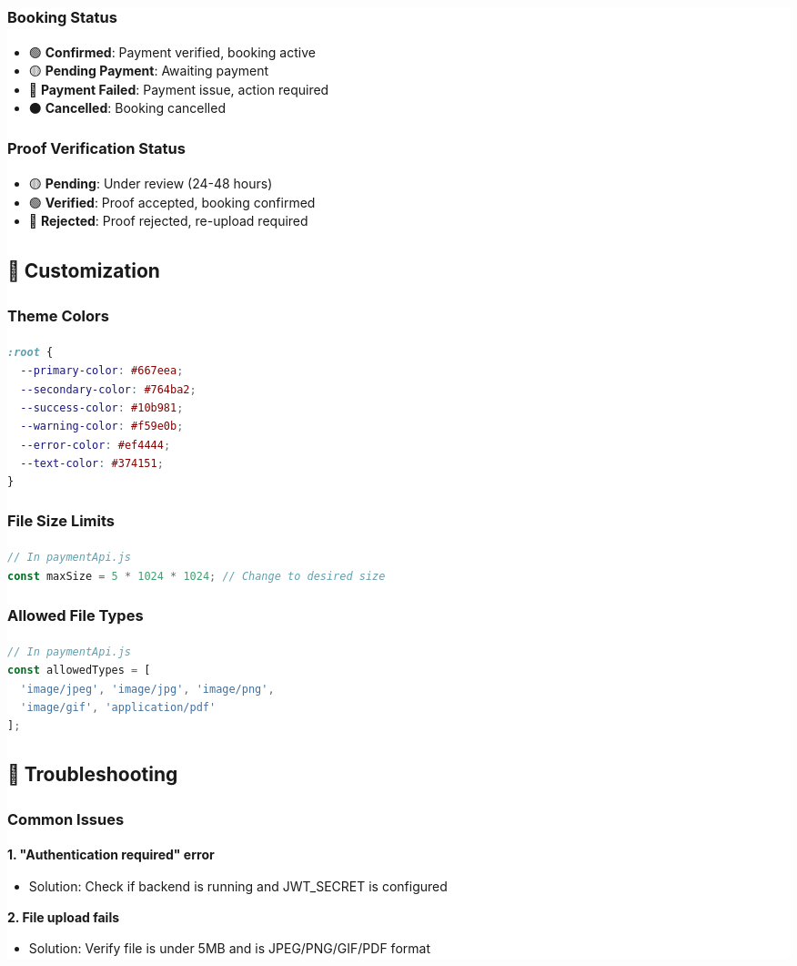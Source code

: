 ### Booking Status
- 🟢 **Confirmed**: Payment verified, booking active
- 🟡 **Pending Payment**: Awaiting payment
- 🔴 **Payment Failed**: Payment issue, action required
- ⚫ **Cancelled**: Booking cancelled

### Proof Verification Status
- 🟡 **Pending**: Under review (24-48 hours)
- 🟢 **Verified**: Proof accepted, booking confirmed
- 🔴 **Rejected**: Proof rejected, re-upload required

## 🔧 Customization

### Theme Colors
```css
:root {
  --primary-color: #667eea;
  --secondary-color: #764ba2;
  --success-color: #10b981;
  --warning-color: #f59e0b;
  --error-color: #ef4444;
  --text-color: #374151;
}
```

### File Size Limits
```javascript
// In paymentApi.js
const maxSize = 5 * 1024 * 1024; // Change to desired size
```

### Allowed File Types
```javascript
// In paymentApi.js
const allowedTypes = [
  'image/jpeg', 'image/jpg', 'image/png', 
  'image/gif', 'application/pdf'
];
```

## 🐛 Troubleshooting

### Common Issues

**1. "Authentication required" error**
- Solution: Check if backend is running and JWT_SECRET is configured

**2. File upload fails**
- Solution: Verify file is under 5MB and is JPEG/PNG/GIF/PDF format
